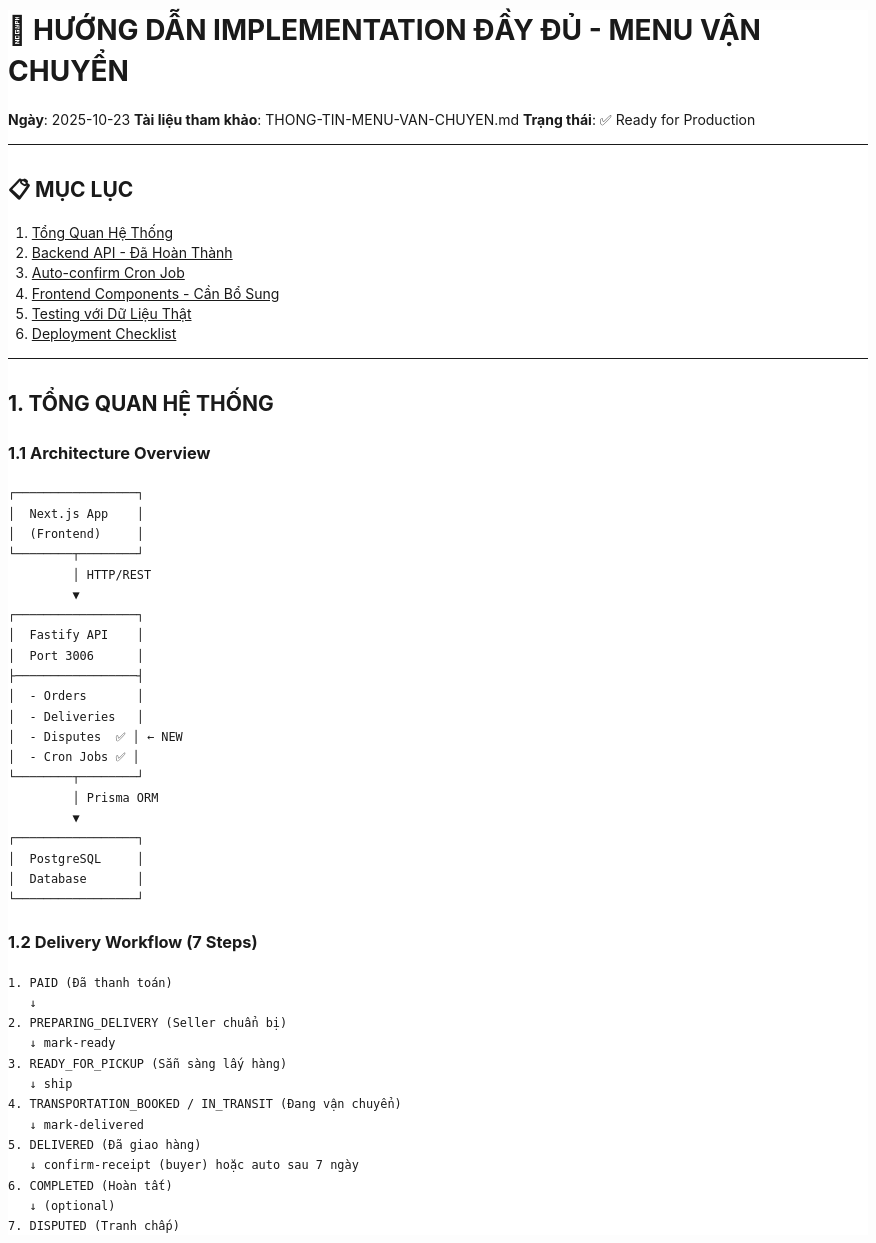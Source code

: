 # 🚀 HƯỚNG DẪN IMPLEMENTATION ĐẦY ĐỦ - MENU VẬN CHUYỂN

**Ngày**: 2025-10-23
**Tài liệu tham khảo**: THONG-TIN-MENU-VAN-CHUYEN.md
**Trạng thái**: ✅ Ready for Production

---

## 📋 MỤC LỤC

1. [Tổng Quan Hệ Thống](#1-tổng-quan-hệ-thống)
2. [Backend API - Đã Hoàn Thành](#2-backend-api---đã-hoàn-thành)
3. [Auto-confirm Cron Job](#3-auto-confirm-cron-job)
4. [Frontend Components - Cần Bổ Sung](#4-frontend-components---cần-bổ-sung)
5. [Testing với Dữ Liệu Thật](#5-testing-với-dữ-liệu-thật)
6. [Deployment Checklist](#6-deployment-checklist)

---

## 1. TỔNG QUAN HỆ THỐNG

### 1.1 Architecture Overview

```
┌─────────────────┐
│  Next.js App    │
│  (Frontend)     │
└────────┬────────┘
         │ HTTP/REST
         ▼
┌─────────────────┐
│  Fastify API    │
│  Port 3006      │
├─────────────────┤
│  - Orders       │
│  - Deliveries   │
│  - Disputes  ✅ │ ← NEW
│  - Cron Jobs ✅ │
└────────┬────────┘
         │ Prisma ORM
         ▼
┌─────────────────┐
│  PostgreSQL     │
│  Database       │
└─────────────────┘
```

### 1.2 Delivery Workflow (7 Steps)

```
1. PAID (Đã thanh toán)
   ↓
2. PREPARING_DELIVERY (Seller chuẩn bị)
   ↓ mark-ready
3. READY_FOR_PICKUP (Sẵn sàng lấy hàng)
   ↓ ship
4. TRANSPORTATION_BOOKED / IN_TRANSIT (Đang vận chuyển)
   ↓ mark-delivered
5. DELIVERED (Đã giao hàng)
   ↓ confirm-receipt (buyer) hoặc auto sau 7 ngày
6. COMPLETED (Hoàn tất)
   ↓ (optional)
7. DISPUTED (Tranh chấp)
```